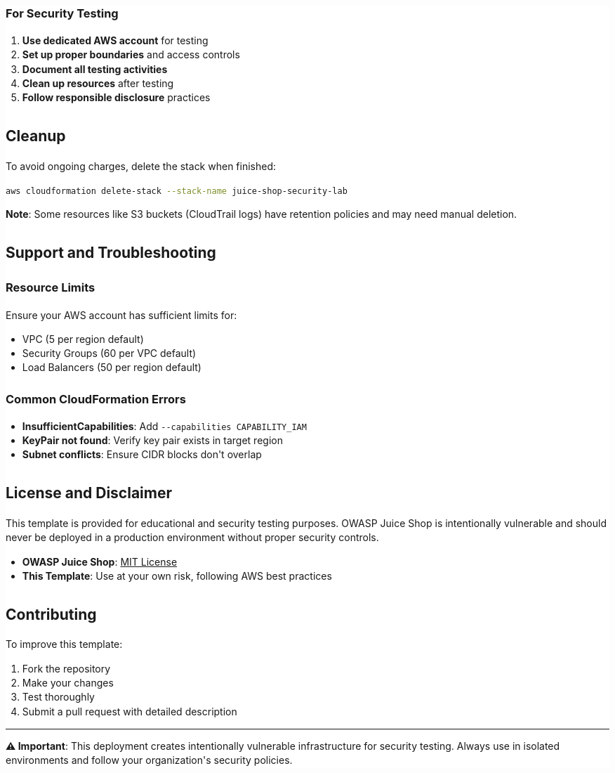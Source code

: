 ### For Security Testing
1. **Use dedicated AWS account** for testing
2. **Set up proper boundaries** and access controls
3. **Document all testing activities**
4. **Clean up resources** after testing
5. **Follow responsible disclosure** practices

## Cleanup

To avoid ongoing charges, delete the stack when finished:

```bash
aws cloudformation delete-stack --stack-name juice-shop-security-lab
```

**Note**: Some resources like S3 buckets (CloudTrail logs) have retention policies and may need manual deletion.

## Support and Troubleshooting

### Resource Limits
Ensure your AWS account has sufficient limits for:
- VPC (5 per region default)
- Security Groups (60 per VPC default)
- Load Balancers (50 per region default)

### Common CloudFormation Errors
- **InsufficientCapabilities**: Add `--capabilities CAPABILITY_IAM`
- **KeyPair not found**: Verify key pair exists in target region
- **Subnet conflicts**: Ensure CIDR blocks don't overlap

## License and Disclaimer

This template is provided for educational and security testing purposes. OWASP Juice Shop is intentionally vulnerable and should never be deployed in a production environment without proper security controls.

- **OWASP Juice Shop**: [MIT License](https://github.com/bkimminich/juice-shop/blob/master/LICENSE)
- **This Template**: Use at your own risk, following AWS best practices

## Contributing

To improve this template:
1. Fork the repository
2. Make your changes
3. Test thoroughly
4. Submit a pull request with detailed description

---

**⚠️ Important**: This deployment creates intentionally vulnerable infrastructure for security testing. Always use in isolated environments and follow your organization's security policies.
